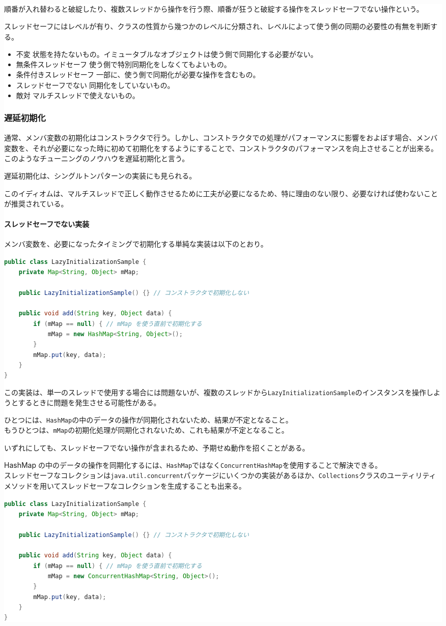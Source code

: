 順番が入れ替わると破綻したり、複数スレッドから操作を行う際、順番が狂うと破綻する操作をスレッドセーフでない操作という。

スレッドセーフにはレベルが有り、クラスの性質から幾つかのレベルに分類され、レベルによって使う側の同期の必要性の有無を判断する。

- 不変
  状態を持たないもの。イミュータブルなオブジェクトは使う側で同期化する必要がない。
- 無条件スレッドセーフ
  使う側で特別同期化をしなくてもよいもの。
- 条件付きスレッドセーフ
  一部に、使う側で同期化が必要な操作を含むもの。
- スレッドセーフでない
  同期化をしていないもの。
- 敵対
  マルチスレッドで使えないもの。

### 遅延初期化

通常、メンバ変数の初期化はコンストラクタで行う。しかし、コンストラクタでの処理がパフォーマンスに影響をおよぼす場合、メンバ変数を、それが必要になった時に初めて初期化をするようにすることで、コンストラクタのパフォーマンスを向上させることが出来る。このようなチューニングのノウハウを遅延初期化と言う。

遅延初期化は、シングルトンパターンの実装にも見られる。

このイディオムは、マルチスレッドで正しく動作させるために工夫が必要になるため、特に理由のない限り、必要なければ使わないことが推奨されている。

#### スレッドセーフでない実装

メンバ変数を、必要になったタイミングで初期化する単純な実装は以下のとおり。

``` java
public class LazyInitializationSample {
    private Map<String, Object> mMap;

    public LazyInitializationSample() {} // コンストラクタで初期化しない

    public void add(String key, Object data) {
        if (mMap == null) { // mMap を使う直前で初期化する
            mMap = new HashMap<String, Object>();
        }
        mMap.put(key, data);
    }
}
```

この実装は、単一のスレッドで使用する場合には問題ないが、複数のスレッドから`LazyInitializationSample`のインスタンスを操作しようとするときに問題を発生させる可能性がある。

ひとつには、`HashMap`の中のデータの操作が同期化されないため、結果が不定となること。  
もうひとつは、`mMap`の初期化処理が同期化されないため、これも結果が不定となること。

いずれにしても、スレッドセーフでない操作が含まれるため、予期せぬ動作を招くことがある。

HashMap の中のデータの操作を同期化するには、`HashMap`ではなく`ConcurrentHashMap`を使用することで解決できる。  
スレッドセーフなコレクションは`java.util.concurrent`パッケージにいくつかの実装があるほか、`Collections`クラスのユーティリティメソッドを用いてスレッドセーフなコレクションを生成することも出来る。

``` java
public class LazyInitializationSample {
    private Map<String, Object> mMap;

    public LazyInitializationSample() {} // コンストラクタで初期化しない

    public void add(String key, Object data) {
        if (mMap == null) { // mMap を使う直前で初期化する
            mMap = new ConcurrentHashMap<String, Object>();
        }
        mMap.put(key, data);
    }
}
```
